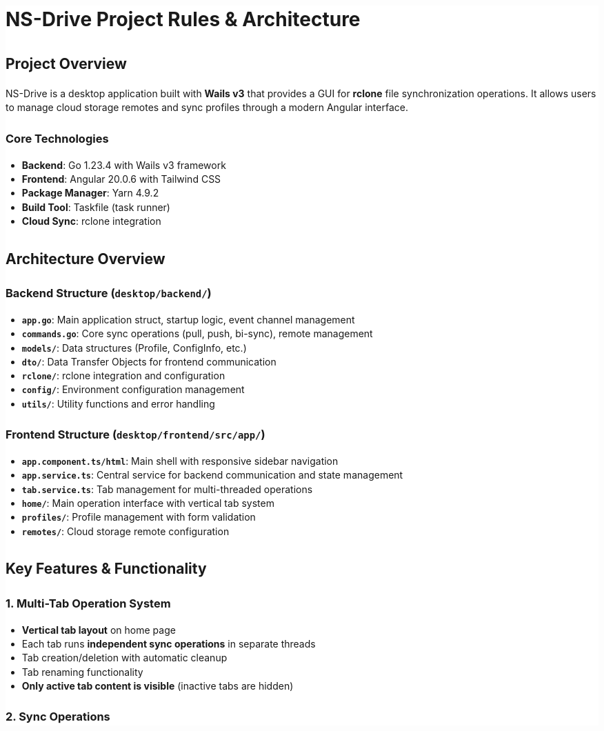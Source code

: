 # NS-Drive Project Rules & Architecture

## Project Overview

NS-Drive is a desktop application built with **Wails v3** that provides a GUI for **rclone** file synchronization operations. It allows users to manage cloud storage remotes and sync profiles through a modern Angular interface.

### Core Technologies

- **Backend**: Go 1.23.4 with Wails v3 framework
- **Frontend**: Angular 20.0.6 with Tailwind CSS
- **Package Manager**: Yarn 4.9.2
- **Build Tool**: Taskfile (task runner)
- **Cloud Sync**: rclone integration

## Architecture Overview

### Backend Structure (`desktop/backend/`)

- **`app.go`**: Main application struct, startup logic, event channel management
- **`commands.go`**: Core sync operations (pull, push, bi-sync), remote management
- **`models/`**: Data structures (Profile, ConfigInfo, etc.)
- **`dto/`**: Data Transfer Objects for frontend communication
- **`rclone/`**: rclone integration and configuration
- **`config/`**: Environment configuration management
- **`utils/`**: Utility functions and error handling

### Frontend Structure (`desktop/frontend/src/app/`)

- **`app.component.ts/html`**: Main shell with responsive sidebar navigation
- **`app.service.ts`**: Central service for backend communication and state management
- **`tab.service.ts`**: Tab management for multi-threaded operations
- **`home/`**: Main operation interface with vertical tab system
- **`profiles/`**: Profile management with form validation
- **`remotes/`**: Cloud storage remote configuration

## Key Features & Functionality

### 1. Multi-Tab Operation System

- **Vertical tab layout** on home page
- Each tab runs **independent sync operations** in separate threads
- Tab creation/deletion with automatic cleanup
- Tab renaming functionality
- **Only active tab content is visible** (inactive tabs are hidden)

### 2. Sync Operations
